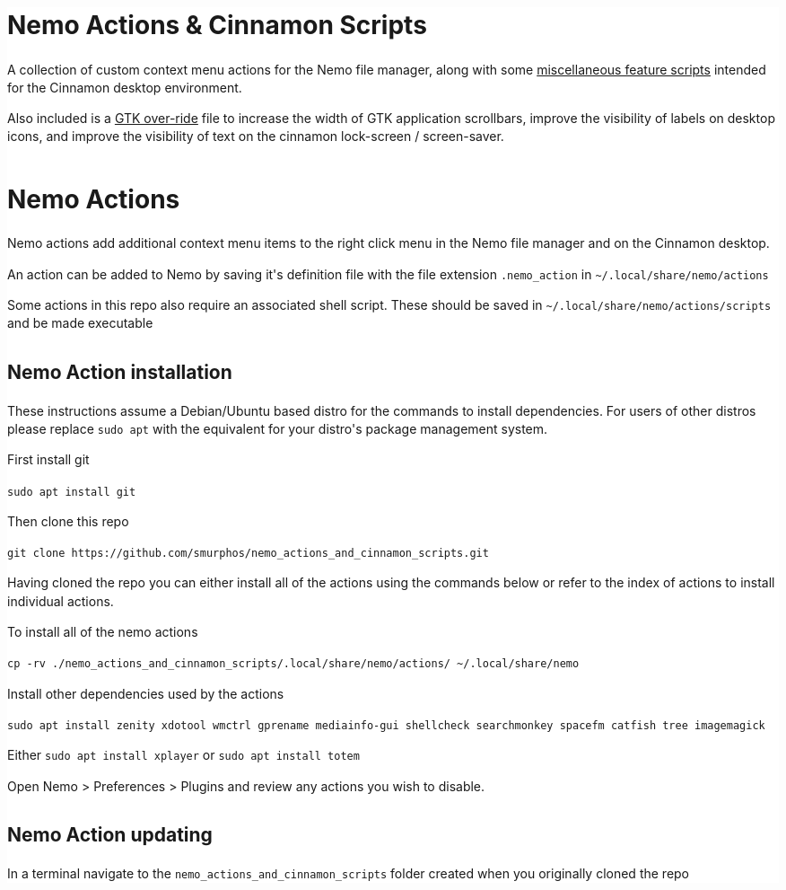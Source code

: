 # Nemo Actions & Cinnamon Scripts

A collection of custom context menu actions for the Nemo file manager, along with some [miscellaneous feature scripts](https://github.com/smurphos/nemo_actions_and_cinnamon_scripts#cinnamon-scripts) intended for the Cinnamon desktop environment.

Also included is a [GTK over-ride](https://github.com/smurphos/nemo_actions_and_cinnamon_scripts#miscellaneous-tweaks) file to increase the width of GTK application scrollbars, improve the visibility of labels on desktop icons, and improve the visibility of text on the cinnamon lock-screen / screen-saver.

# Nemo Actions

Nemo actions add additional context menu items to the right click menu in the Nemo file manager and on the Cinnamon desktop.

An action can be added to Nemo by saving it's definition file with the file extension `.nemo_action` in `~/.local/share/nemo/actions`

Some actions in this repo also require an associated shell script. These should be saved in `~/.local/share/nemo/actions/scripts` and be made executable

## Nemo Action installation

These instructions assume a Debian/Ubuntu based distro for the commands to install dependencies. For users of other distros please replace `sudo apt` with the equivalent for your distro's package management system.

First install git

`sudo apt install git`

Then clone this repo

`git clone https://github.com/smurphos/nemo_actions_and_cinnamon_scripts.git`

Having cloned the repo you can either install all of the actions using the commands below or refer to the index of actions to install individual actions.

To install all of the nemo actions

`cp -rv ./nemo_actions_and_cinnamon_scripts/.local/share/nemo/actions/ ~/.local/share/nemo`

Install other dependencies used by the actions

`sudo apt install zenity xdotool wmctrl gprename mediainfo-gui shellcheck searchmonkey spacefm catfish tree imagemagick`

Either `sudo apt install xplayer` or `sudo apt install totem`

Open Nemo > Preferences > Plugins and review any actions you wish to disable.

## Nemo Action updating

In a terminal navigate to the `nemo_actions_and_cinnamon_scripts` folder created when you originally cloned the repo
